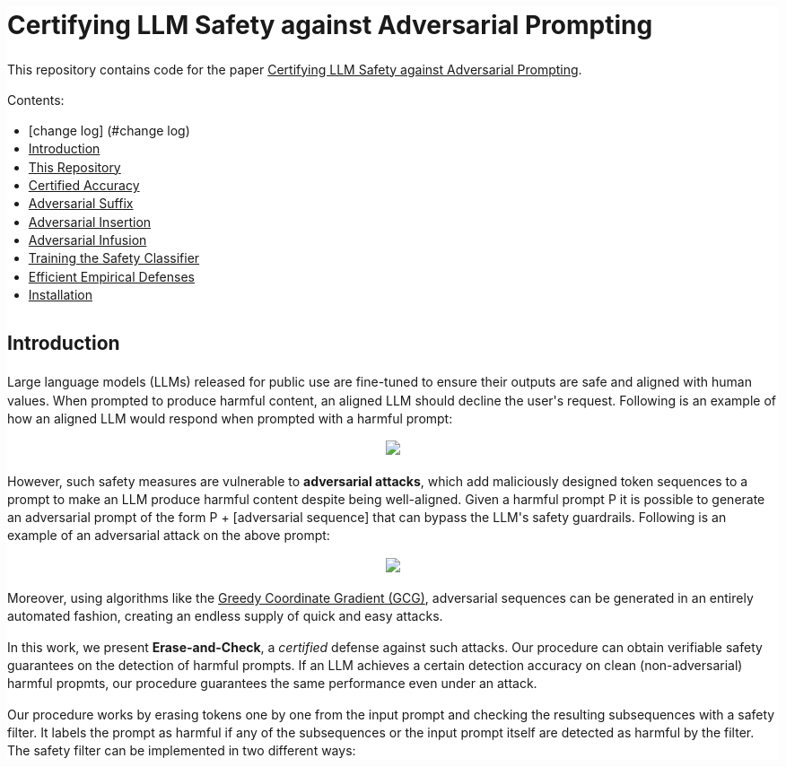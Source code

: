 # Certifying LLM Safety against Adversarial Prompting

This repository contains code for the paper [Certifying LLM Safety against Adversarial Prompting](https://arxiv.org/abs/2309.02705).

Contents:

- [change log] (#change log)
- [Introduction](#introduction)
- [This Repository](#this-repository)
- [Certified Accuracy](#certified-accuracy)
- [Adversarial Suffix](#adversarial-suffix)
- [Adversarial Insertion](#adversarial-insertion)
- [Adversarial Infusion](#adversarial-infusion)
- [Training the Safety Classifier](#training-the-safety-classifier)
- [Efficient Empirical Defenses](#efficient-empirical-defenses)
- [Installation](#installation)

## Introduction
Large language models (LLMs) released for public use are fine-tuned to ensure their outputs are safe and aligned with human values. When prompted to produce harmful content, an aligned LLM should decline the user's request.
Following is an example of how an aligned LLM would respond when prompted with a harmful prompt:

<p align="center">
  <img src="figures/harmful_prompt.png" width="500"/>
</p>

However, such safety measures are vulnerable to **adversarial attacks**, which add maliciously designed token sequences to a prompt to make an LLM produce harmful content despite being well-aligned.
Given a harmful prompt P it is possible to generate an adversarial prompt of the form P + [adversarial sequence] that can bypass the LLM's safety guardrails.
Following is an example of an adversarial attack on the above prompt:

<p align="center">
  <img src="figures/adversarial_attack.png" width="500"/>
</p>

Moreover, using algorithms like the [Greedy Coordinate Gradient (GCG)](https://arxiv.org/abs/2307.15043), adversarial sequences can be generated in an entirely automated fashion, creating an endless supply of quick and easy attacks.

In this work, we present **Erase-and-Check**, a *certified* defense against such attacks.
Our procedure can obtain verifiable safety guarantees on the detection of harmful prompts.
If an LLM achieves a certain detection accuracy on clean (non-adversarial) harmful propmts, our procedure guarantees the same performance even under an attack.

Our procedure works by erasing tokens one by one from the input prompt and checking the resulting subsequences with a safety filter.
It labels the prompt as harmful if any of the subsequences or the input prompt itself are detected as harmful by the filter.
The safety filter can be implemented in two different ways:
